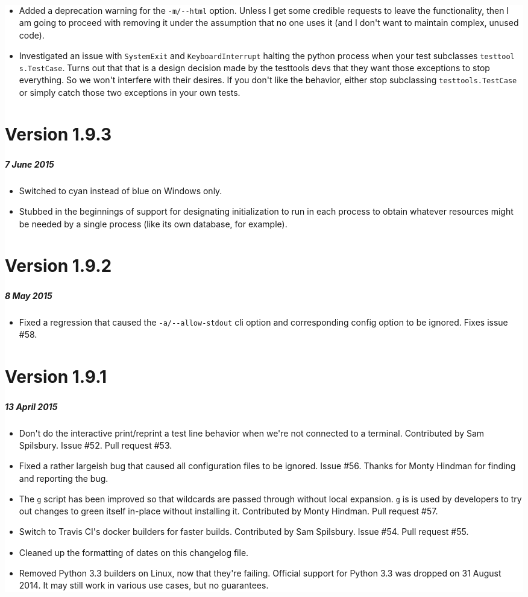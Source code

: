 - Added a deprecation warning for the `-m/--html` option.  Unless I get some
  credible requests to leave the functionality, then I am going to proceed with
  removing it under the assumption that no one uses it (and I don't want to
  maintain complex, unused code).

- Investigated an issue with `SystemExit` and `KeyboardInterrupt` halting the
  python process when your test subclasses `testtools.TestCase`.  Turns out
  that that is a design decision made by the testtools devs that they want those
  exceptions to stop everything.  So we won't interfere with their desires.  If
  you don't like the behavior, either stop subclassing `testtools.TestCase` or
  simply catch those two exceptions in your own tests.


# Version 1.9.3
##### 7 June 2015

- Switched to cyan instead of blue on Windows only.

- Stubbed in the beginnings of support for designating initialization to run in
  each process to obtain whatever resources might be needed by a single
  process (like its own database, for example).


# Version 1.9.2
##### 8 May 2015

- Fixed a regression that caused the `-a/--allow-stdout` cli option and
  corresponding config option to be ignored.  Fixes issue #58.


# Version 1.9.1
##### 13 April 2015

- Don't do the interactive print/reprint a test line behavior when we're not
  connected to a terminal.  Contributed by Sam Spilsbury.  Issue #52.  Pull
  request #53.

- Fixed a rather largeish bug that caused all configuration files to be
  ignored.  Issue #56.  Thanks for Monty Hindman for finding and reporting the
  bug.

- The `g` script has been improved so that wildcards are passed through without
  local expansion.  `g` is is used by developers to try out changes to green
  itself in-place without installing it.  Contributed by Monty Hindman.  Pull
  request #57.

- Switch to Travis CI's docker builders for faster builds.  Contributed by Sam
  Spilsbury.  Issue #54.  Pull request #55.

- Cleaned up the formatting of dates on this changelog file.

- Removed Python 3.3 builders on Linux, now that they're failing.  Official
  support for Python 3.3 was dropped on 31 August 2014.  It may still work in
  various use cases, but no guarantees.
